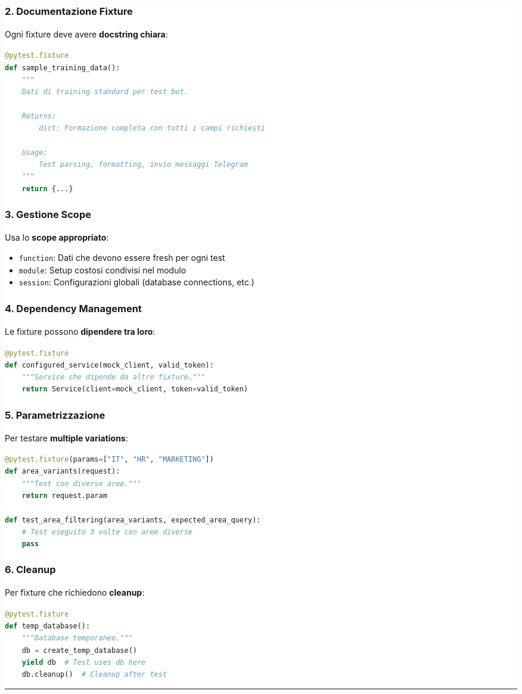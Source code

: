 ### 2. **Documentazione Fixture**
Ogni fixture deve avere **docstring chiara**:
```python
@pytest.fixture
def sample_training_data():
    """
    Dati di training standard per test bot.
    
    Returns:
        dict: Formazione completa con tutti i campi richiesti
        
    Usage:
        Test parsing, formatting, invio messaggi Telegram
    """
    return {...}
```

### 3. **Gestione Scope**
Usa lo **scope appropriato**:
- `function`: Dati che devono essere fresh per ogni test
- `module`: Setup costosi condivisi nel modulo  
- `session`: Configurazioni globali (database connections, etc.)

### 4. **Dependency Management**
Le fixture possono **dipendere tra loro**:
```python
@pytest.fixture
def configured_service(mock_client, valid_token):
    """Service che dipende da altre fixture."""
    return Service(client=mock_client, token=valid_token)
```

### 5. **Parametrizzazione**
Per testare **multiple variations**:
```python
@pytest.fixture(params=["IT", "HR", "MARKETING"])
def area_variants(request):
    """Test con diverse aree."""
    return request.param

def test_area_filtering(area_variants, expected_area_query):
    # Test eseguito 3 volte con aree diverse
    pass
```

### 6. **Cleanup**
Per fixture che richiedono **cleanup**:
```python
@pytest.fixture
def temp_database():
    """Database temporaneo."""
    db = create_temp_database()
    yield db  # Test uses db here
    db.cleanup()  # Cleanup after test
```

---